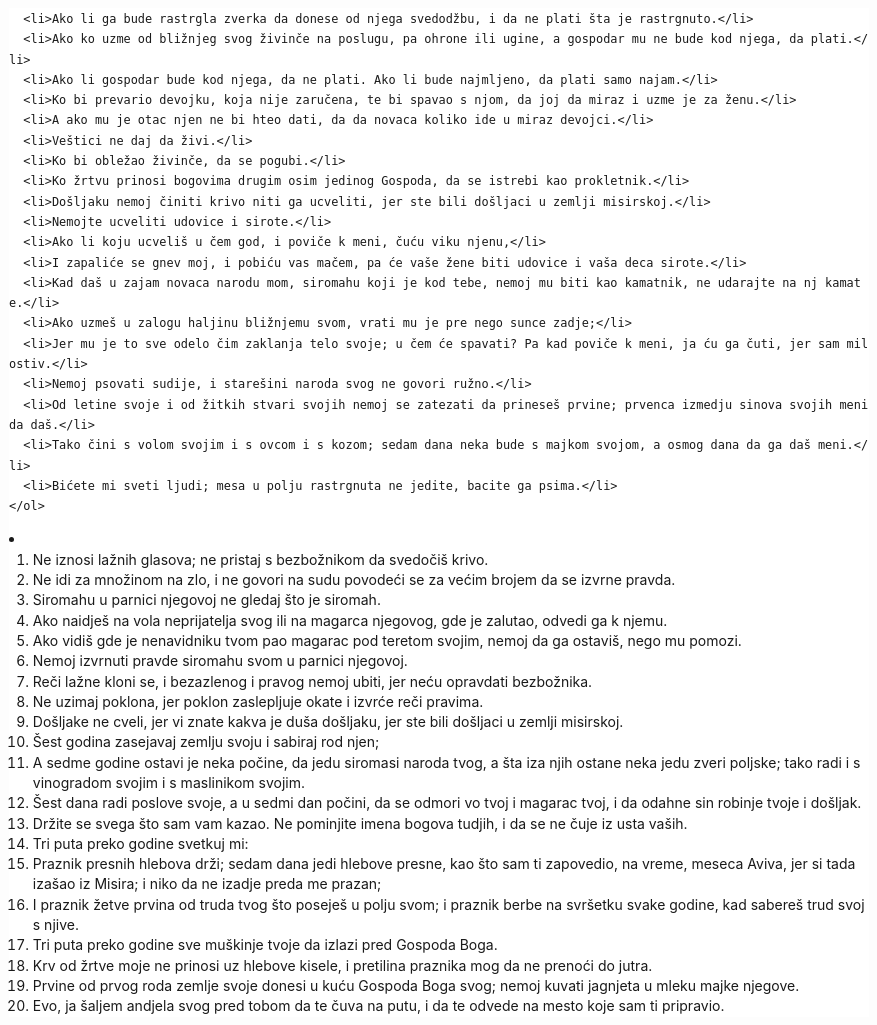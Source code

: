       <li>Ako li ga bude rastrgla zverka da donese od njega svedodžbu, i da ne plati šta je rastrgnuto.</li>
      <li>Ako ko uzme od bližnjeg svog živinče na poslugu, pa ohrone ili ugine, a gospodar mu ne bude kod njega, da plati.</li>
      <li>Ako li gospodar bude kod njega, da ne plati. Ako li bude najmljeno, da plati samo najam.</li>
      <li>Ko bi prevario devojku, koja nije zaručena, te bi spavao s njom, da joj da miraz i uzme je za ženu.</li>
      <li>A ako mu je otac njen ne bi hteo dati, da da novaca koliko ide u miraz devojci.</li>
      <li>Veštici ne daj da živi.</li>
      <li>Ko bi obležao živinče, da se pogubi.</li>
      <li>Ko žrtvu prinosi bogovima drugim osim jedinog Gospoda, da se istrebi kao prokletnik.</li>
      <li>Došljaku nemoj činiti krivo niti ga ucveliti, jer ste bili došljaci u zemlji misirskoj.</li>
      <li>Nemojte ucveliti udovice i sirote.</li>
      <li>Ako li koju ucveliš u čem god, i poviče k meni, čuću viku njenu,</li>
      <li>I zapaliće se gnev moj, i pobiću vas mačem, pa će vaše žene biti udovice i vaša deca sirote.</li>
      <li>Kad daš u zajam novaca narodu mom, siromahu koji je kod tebe, nemoj mu biti kao kamatnik, ne udarajte na nj kamate.</li>
      <li>Ako uzmeš u zalogu haljinu bližnjemu svom, vrati mu je pre nego sunce zadje;</li>
      <li>Jer mu je to sve odelo čim zaklanja telo svoje; u čem će spavati? Pa kad poviče k meni, ja ću ga čuti, jer sam milostiv.</li>
      <li>Nemoj psovati sudije, i starešini naroda svog ne govori ružno.</li>
      <li>Od letine svoje i od žitkih stvari svojih nemoj se zatezati da prineseš prvine; prvenca izmedju sinova svojih meni da daš.</li>
      <li>Tako čini s volom svojim i s ovcom i s kozom; sedam dana neka bude s majkom svojom, a osmog dana da ga daš meni.</li>
      <li>Bićete mi sveti ljudi; mesa u polju rastrgnuta ne jedite, bacite ga psima.</li>
    </ol>
  </li>
  <li>
    <ol>
      <li>Ne iznosi lažnih glasova; ne pristaj s bezbožnikom da svedočiš krivo.</li>
      <li>Ne idi za množinom na zlo, i ne govori na sudu povodeći se za većim brojem da se izvrne pravda.</li>
      <li>Siromahu u parnici njegovoj ne gledaj što je siromah.</li>
      <li>Ako naidješ na vola neprijatelja svog ili na magarca njegovog, gde je zalutao, odvedi ga k njemu.</li>
      <li>Ako vidiš gde je nenavidniku tvom pao magarac pod teretom svojim, nemoj da ga ostaviš, nego mu pomozi.</li>
      <li>Nemoj izvrnuti pravde siromahu svom u parnici njegovoj.</li>
      <li>Reči lažne kloni se, i bezazlenog i pravog nemoj ubiti, jer neću opravdati bezbožnika.</li>
      <li>Ne uzimaj poklona, jer poklon zaslepljuje okate i izvrće reči pravima.</li>
      <li>Došljake ne cveli, jer vi znate kakva je duša došljaku, jer ste bili došljaci u zemlji misirskoj.</li>
      <li>Šest godina zasejavaj zemlju svoju i sabiraj rod njen;</li>
      <li>A sedme godine ostavi je neka počine, da jedu siromasi naroda tvog, a šta iza njih ostane neka jedu zveri poljske; tako radi i s vinogradom svojim i s maslinikom svojim.</li>
      <li>Šest dana radi poslove svoje, a u sedmi dan počini, da se odmori vo tvoj i magarac tvoj, i da odahne sin robinje tvoje i došljak.</li>
      <li>Držite se svega što sam vam kazao. Ne pominjite imena bogova tudjih, i da se ne čuje iz usta vaših.</li>
      <li>Tri puta preko godine svetkuj mi:</li>
      <li>Praznik presnih hlebova drži; sedam dana jedi hlebove presne, kao što sam ti zapovedio, na vreme, meseca Aviva, jer si tada izašao iz Misira; i niko da ne izadje preda me prazan;</li>
      <li>I praznik žetve prvina od truda tvog što poseješ u polju svom; i praznik berbe na svršetku svake godine, kad sabereš trud svoj s njive.</li>
      <li>Tri puta preko godine sve muškinje tvoje da izlazi pred Gospoda Boga.</li>
      <li>Krv od žrtve moje ne prinosi uz hlebove kisele, i pretilina praznika mog da ne prenoći do jutra.</li>
      <li>Prvine od prvog roda zemlje svoje donesi u kuću Gospoda Boga svog; nemoj kuvati jagnjeta u mleku majke njegove.</li>
      <li>Evo, ja šaljem andjela svog pred tobom da te čuva na putu, i da te odvede na mesto koje sam ti pripravio.</li>